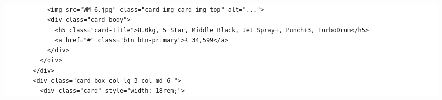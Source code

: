                 <img src="WM-6.jpg" class="card-img card-img-top" alt="...">
                <div class="card-body">
                  <h5 class="card-title">8.0kg, 5 Star, Middle Black, Jet Spray+, Punch+3, TurboDrum</h5>
                  <a href="#" class="btn btn-primary">₹ 34,599</a>
                </div>
              </div>
            </div>
            <div class="card-box col-lg-3 col-md-6 ">
              <div class="card" style="width: 18rem;">